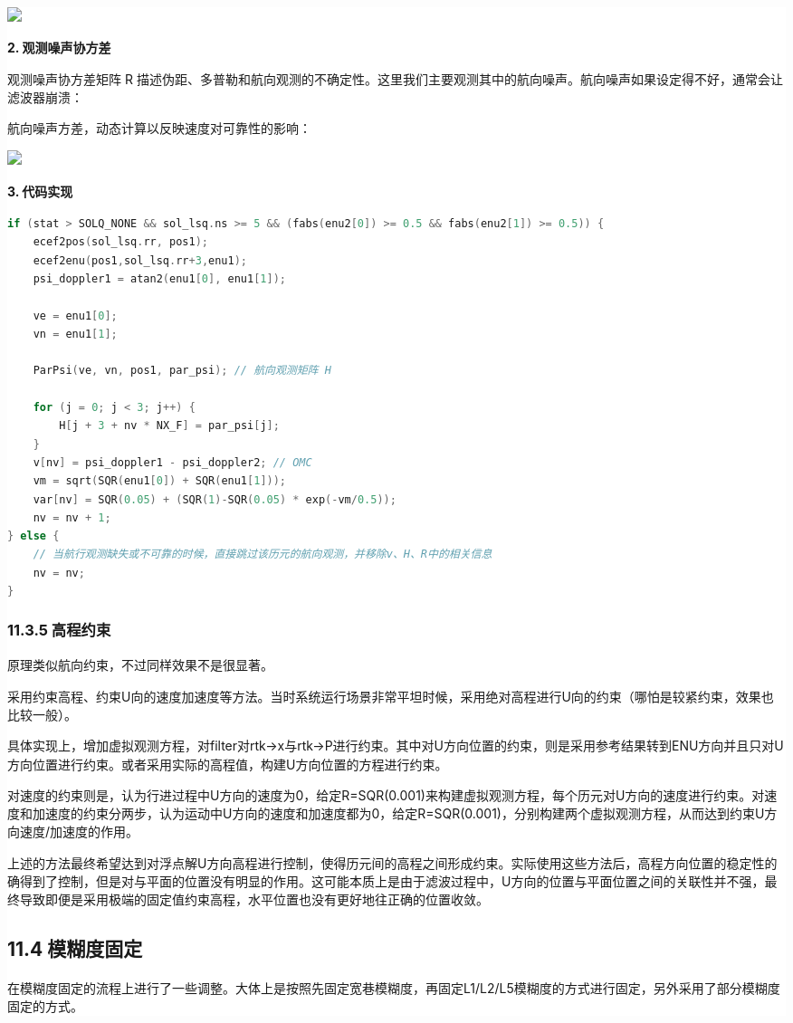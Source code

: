 ![](https://raw.githubusercontent.com/salmoshu/Winchell-ImgBed/main/img/20250708-001541.jpg)

**2. 观测噪声协方差**

观测噪声协方差矩阵 R 描述伪距、多普勒和航向观测的不确定性。这里我们主要观测其中的航向噪声。航向噪声如果设定得不好，通常会让滤波器崩溃：

航向噪声方差，动态计算以反映速度对可靠性的影响：

![](https://raw.githubusercontent.com/salmoshu/Winchell-ImgBed/main/img/20250708-001632.jpg)

**3. 代码实现**

```c
if (stat > SOLQ_NONE && sol_lsq.ns >= 5 && (fabs(enu2[0]) >= 0.5 && fabs(enu2[1]) >= 0.5)) {
    ecef2pos(sol_lsq.rr, pos1);
    ecef2enu(pos1,sol_lsq.rr+3,enu1);
    psi_doppler1 = atan2(enu1[0], enu1[1]);
 
    ve = enu1[0];
    vn = enu1[1];
    
    ParPsi(ve, vn, pos1, par_psi); // 航向观测矩阵 H
 
    for (j = 0; j < 3; j++) {
        H[j + 3 + nv * NX_F] = par_psi[j];
    }
    v[nv] = psi_doppler1 - psi_doppler2; // OMC
    vm = sqrt(SQR(enu1[0]) + SQR(enu1[1]));
    var[nv] = SQR(0.05) + (SQR(1)-SQR(0.05) * exp(-vm/0.5));
    nv = nv + 1;
} else {
    // 当航行观测缺失或不可靠的时候，直接跳过该历元的航向观测，并移除v、H、R中的相关信息
    nv = nv;
}
```

### 11.3.5 高程约束

原理类似航向约束，不过同样效果不是很显著。

采用约束高程、约束U向的速度加速度等方法。当时系统运行场景非常平坦时候，采用绝对高程进行U向的约束（哪怕是较紧约束，效果也比较一般）。

具体实现上，增加虚拟观测方程，对filter对rtk->x与rtk->P进行约束。其中对U方向位置的约束，则是采用参考结果转到ENU方向并且只对U方向位置进行约束。或者采用实际的高程值，构建U方向位置的方程进行约束。

对速度的约束则是，认为行进过程中U方向的速度为0，给定R=SQR(0.001)来构建虚拟观测方程，每个历元对U方向的速度进行约束。对速度和加速度的约束分两步，认为运动中U方向的速度和加速度都为0，给定R=SQR(0.001)，分别构建两个虚拟观测方程，从而达到约束U方向速度/加速度的作用。

上述的方法最终希望达到对浮点解U方向高程进行控制，使得历元间的高程之间形成约束。实际使用这些方法后，高程方向位置的稳定性的确得到了控制，但是对与平面的位置没有明显的作用。这可能本质上是由于滤波过程中，U方向的位置与平面位置之间的关联性并不强，最终导致即便是采用极端的固定值约束高程，水平位置也没有更好地往正确的位置收敛。

## 11.4 模糊度固定

在模糊度固定的流程上进行了一些调整。大体上是按照先固定宽巷模糊度，再固定L1/L2/L5模糊度的方式进行固定，另外采用了部分模糊度固定的方式。
